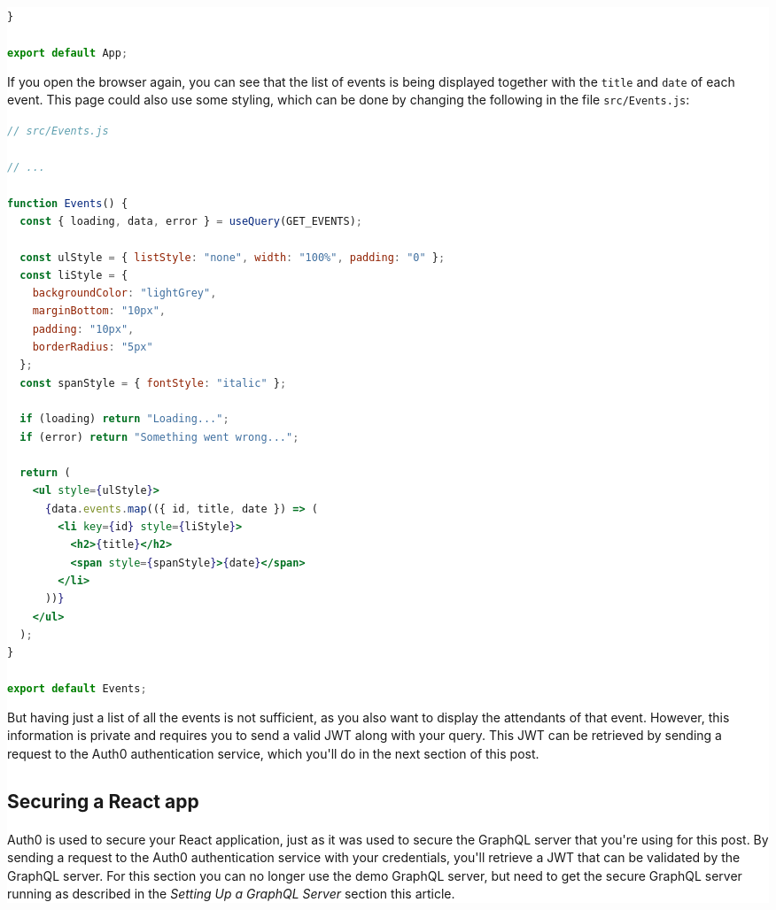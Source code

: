 ```jsx harmony
}

export default App;
```

If you open the browser again, you can see that the list of events is being displayed together with the `title` and `date` of each event. This page could also use some styling, which can be done by changing the following in the file `src/Events.js`:

```jsx harmony
// src/Events.js

// ...

function Events() {
  const { loading, data, error } = useQuery(GET_EVENTS);

  const ulStyle = { listStyle: "none", width: "100%", padding: "0" };
  const liStyle = {
    backgroundColor: "lightGrey",
    marginBottom: "10px",
    padding: "10px",
    borderRadius: "5px"
  };
  const spanStyle = { fontStyle: "italic" };

  if (loading) return "Loading...";
  if (error) return "Something went wrong...";

  return (
    <ul style={ulStyle}>
      {data.events.map(({ id, title, date }) => (
        <li key={id} style={liStyle}>
          <h2>{title}</h2>
          <span style={spanStyle}>{date}</span>
        </li>
      ))}
    </ul>
  );
}

export default Events;
```

But having just a list of all the events is not sufficient, as you also want to display the attendants of that event. However, this information is private and requires you to send a valid JWT along with your query. This JWT can be retrieved by sending a request to the Auth0 authentication service, which you'll do in the next section of this post.

## Securing a React app

Auth0 is used to secure your React application, just as it was used to secure the GraphQL server that you're using for this post. By sending a request to the Auth0 authentication service with your credentials, you'll retrieve a JWT that can be validated by the GraphQL server. For this section you can no longer use the demo GraphQL server, but need to get the secure GraphQL server running as described in the _Setting Up a GraphQL Server_ section this article.
